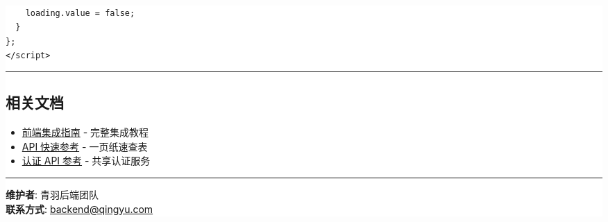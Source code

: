 ```vue
    loading.value = false;
  }
};
</script>
```

---

## 相关文档

- [前端集成指南](./前端集成指南.md) - 完整集成教程
- [API 快速参考](./API快速参考.md) - 一页纸速查表
- [认证 API 参考](./认证API参考.md) - 共享认证服务

---

**维护者**: 青羽后端团队  
**联系方式**: backend@qingyu.com


